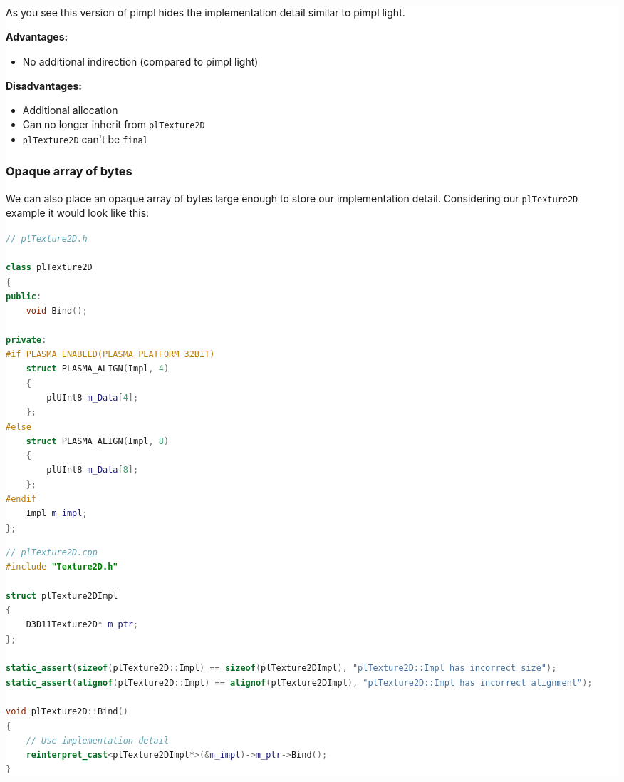 As you see this version of pimpl hides the implementation detail similar to pimpl light.

**Advantages:**

* No additional indirection (compared to pimpl light)

**Disadvantages:**

* Additional allocation
* Can no longer inherit from `plTexture2D`
* `plTexture2D` can't be `final`

### Opaque array of bytes

We can also place an opaque array of bytes large enough to store our implementation detail. Considering our `plTexture2D` example it would look like this:

```cpp
// plTexture2D.h

class plTexture2D
{
public:
    void Bind();

private:
#if PLASMA_ENABLED(PLASMA_PLATFORM_32BIT)
    struct PLASMA_ALIGN(Impl, 4)
    {
        plUInt8 m_Data[4];
    };
#else
    struct PLASMA_ALIGN(Impl, 8)
    {
        plUInt8 m_Data[8];
    };
#endif
    Impl m_impl;
};
```

```cpp
// plTexture2D.cpp
#include "Texture2D.h"

struct plTexture2DImpl
{
    D3D11Texture2D* m_ptr;
};

static_assert(sizeof(plTexture2D::Impl) == sizeof(plTexture2DImpl), "plTexture2D::Impl has incorrect size");
static_assert(alignof(plTexture2D::Impl) == alignof(plTexture2DImpl), "plTexture2D::Impl has incorrect alignment");

void plTexture2D::Bind()
{
    // Use implementation detail
    reinterpret_cast<plTexture2DImpl*>(&m_impl)->m_ptr->Bind();
}
```
